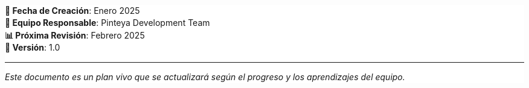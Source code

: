 
**📅 Fecha de Creación**: Enero 2025  
**👥 Equipo Responsable**: Pinteya Development Team  
**📊 Próxima Revisión**: Febrero 2025  
**🔄 Versión**: 1.0

---

_Este documento es un plan vivo que se actualizará según el progreso y los aprendizajes del equipo._
